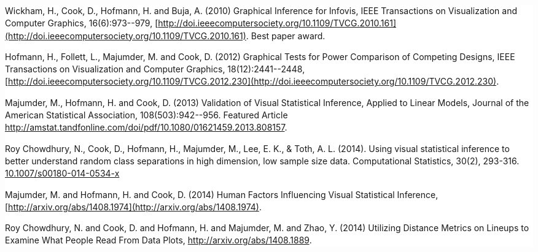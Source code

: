 Wickham, H., Cook, D., Hofmann, H. and Buja, A. (2010) Graphical Inference for Infovis, IEEE Transactions on Visualization and Computer Graphics, 16(6):973--979, [http://doi.ieeecomputersociety.org/10.1109/TVCG.2010.161](http://doi.ieeecomputersociety.org/10.1109/TVCG.2010.161). Best paper award.

Hofmann, H., Follett, L., Majumder, M. and Cook, D. (2012) Graphical Tests for Power Comparison of Competing Designs, IEEE Transactions on Visualization and Computer Graphics, 18(12):2441--2448, [http://doi.ieeecomputersociety.org/10.1109/TVCG.2012.230](http://doi.ieeecomputersociety.org/10.1109/TVCG.2012.230).

Majumder, M., Hofmann, H. and Cook, D. (2013) Validation of Visual Statistical Inference, Applied to Linear Models, Journal of the American Statistical Association, 108(503):942--956. Featured Article http://amstat.tandfonline.com/doi/pdf/10.1080/01621459.2013.808157.

Roy Chowdhury, N., Cook, D., Hofmann, H., Majumder, M., Lee, E. K., & Toth, A. L. (2014). Using visual statistical inference to better understand random class separations in high dimension, low sample size data. Computational Statistics, 30(2), 293-316. [10.1007/s00180-014-0534-x](http://dx.doi.org/10.1007/s00180-014-0534-x)

Majumder, M. and Hofmann, H. and Cook, D. (2014) Human Factors Influencing Visual Statistical Inference,
[http://arxiv.org/abs/1408.1974](http://arxiv.org/abs/1408.1974).

Roy Chowdhury, N.  and Cook, D. and Hofmann, H. and  Majumder, M. and Zhao, Y. (2014)
Utilizing Distance Metrics on Lineups to Examine What People Read From Data Plots,
http://arxiv.org/abs/1408.1889.
